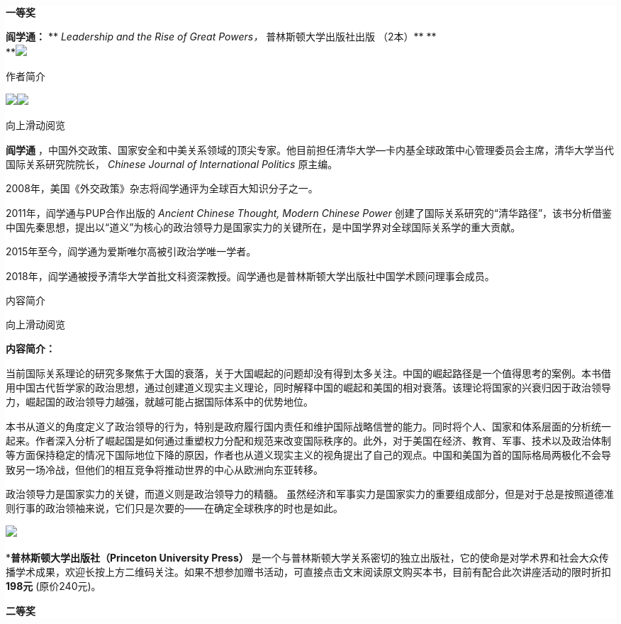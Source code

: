 
  

**一等奖**

  
 **阎学通：** ** _Leadership and the Rise of Great Powers，_ 普林斯顿大学出版社出版 （2本）** **  
**<img src='/images/2975/6.jpeg' width='100%' />

  

作者简介

  

<img src='/images/2975/7.jpeg' width='100%' />![](/images/2975/8.jpeg)

  

向上滑动阅览

 **阎学通** ，中国外交政策、国家安全和中美关系领域的顶尖专家。他目前担任清华大学—卡内基全球政策中心管理委员会主席，清华大学当代国际关系研究院院长，
_Chinese Journal of International Politics_ 原主编。

2008年，美国《外交政策》杂志将阎学通评为全球百大知识分子之一。

2011年，阎学通与PUP合作出版的 _Ancient Chinese Thought, Modern Chinese Power_
创建了国际关系研究的“清华路径”，该书分析借鉴中国先秦思想，提出以“道义”为核心的政治领导力是国家实力的关键所在，是中国学界对全球国际关系学的重大贡献。

2015年至今，阎学通为爱斯唯尔高被引政治学唯一学者。

2018年，阎学通被授予清华大学首批文科资深教授。阎学通也是普林斯顿大学出版社中国学术顾问理事会成员。

  

内容简介

  

向上滑动阅览

 **内容简介：**

当前国际关系理论的研究多聚焦于大国的衰落，关于大国崛起的问题却没有得到太多关注。中国的崛起路径是一个值得思考的案例。本书借用中国古代哲学家的政治思想，通过创建道义现实主义理论，同时解释中国的崛起和美国的相对衰落。该理论将国家的兴衰归因于政治领导力，崛起国的政治领导力越强，就越可能占据国际体系中的优势地位。

本书从道义的角度定义了政治领导的行为，特别是政府履行国内责任和维护国际战略信誉的能力。同时将个人、国家和体系层面的分析统一起来。作者深入分析了崛起国是如何通过重塑权力分配和规范来改变国际秩序的。此外，对于美国在经济、教育、军事、技术以及政治体制等方面保持稳定的情况下国际地位下降的原因，作者也从道义现实主义的视角提出了自己的观点。中国和美国为首的国际格局两极化不会导致另一场冷战，但他们的相互竞争将推动世界的中心从欧洲向东亚转移。

政治领导力是国家实力的关键，而道义则是政治领导力的精髓。
虽然经济和军事实力是国家实力的重要组成部分，但是对于总是按照道德准则行事的政治领袖来说，它们只是次要的——在确定全球秩序的时也是如此。

  

![](/images/2975/9.jpeg)

***普林斯顿大学出版社（Princeton University Press）**
是一个与普林斯顿大学关系密切的独立出版社，它的使命是对学术界和社会大众传播学术成果，欢迎长按上方二维码关注。如果不想参加赠书活动，可直接点击文末阅读原文购买本书，目前有配合此次讲座活动的限时折扣
**198元** (原价240元)。

  

 **二等奖**

  
